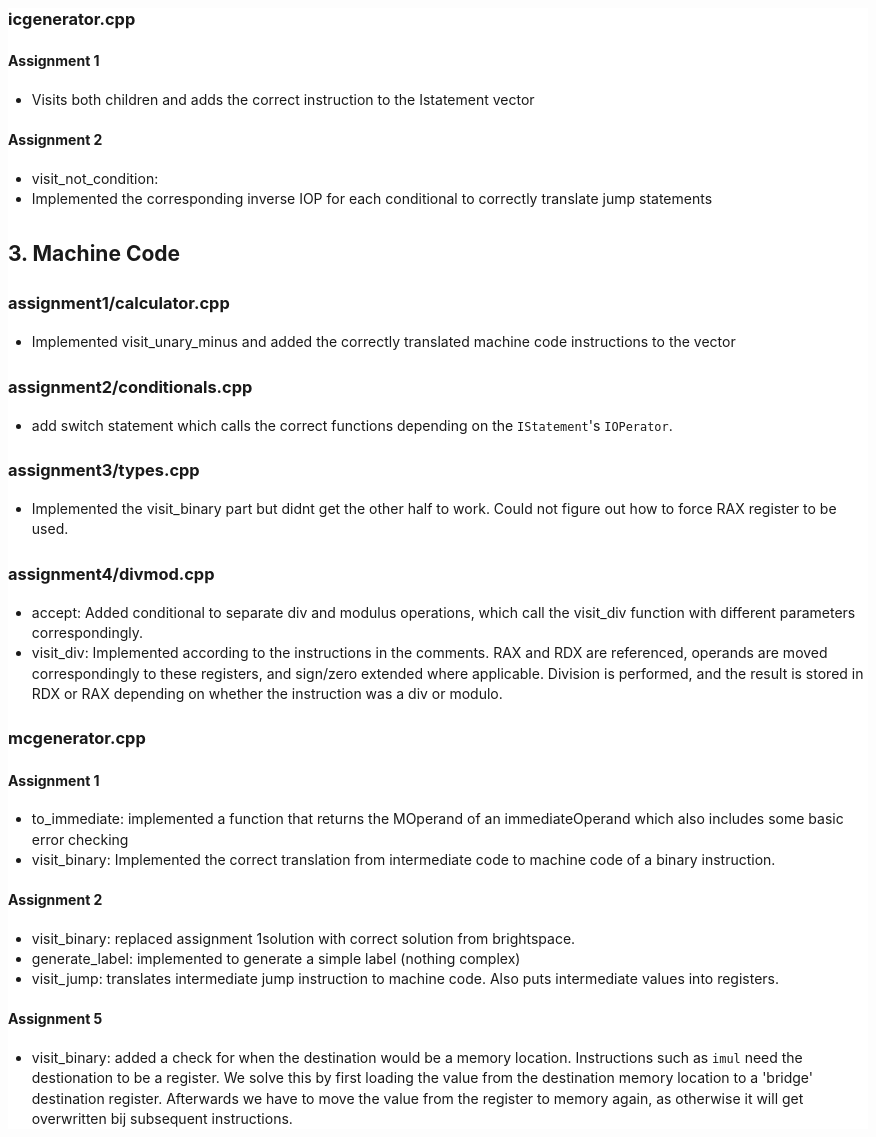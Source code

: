 ### icgenerator.cpp

#### Assignment 1
- Visits both children and adds the correct instruction to the Istatement vector

#### Assignment 2
- visit_not_condition:
- Implemented the corresponding inverse IOP for each conditional to correctly translate jump statements

## 3. Machine Code

### assignment1/calculator.cpp
- Implemented visit_unary_minus and added the correctly translated machine code instructions to the vector

### assignment2/conditionals.cpp
-  add switch statement which calls the correct functions depending on the `IStatement`'s `IOPerator`.

### assignment3/types.cpp
-  Implemented the visit_binary part but didnt get the other half to work. Could not figure out how to force RAX register to be used.

### assignment4/divmod.cpp
- accept: Added conditional to separate div and modulus operations, which call the visit_div function with different parameters correspondingly.
- visit_div:  Implemented according to the instructions in the comments. RAX and RDX are referenced, operands are moved correspondingly to these registers, and sign/zero extended where applicable. Division is performed, and the result is stored in RDX or RAX depending on whether the instruction was a div or modulo.

### mcgenerator.cpp

#### Assignment 1
- to_immediate: implemented a function that returns the MOperand of an immediateOperand which also includes some basic error checking
- visit_binary: Implemented the correct translation from intermediate code to machine code of a binary instruction.

#### Assignment 2
- visit_binary: replaced assignment 1solution with correct solution from brightspace.
- generate_label: implemented to generate a simple label (nothing complex)
- visit_jump: translates intermediate jump instruction to machine code. Also puts intermediate values into registers.

#### Assignment 5
- visit_binary: added a check for when the destination would be a memory location. Instructions such as `imul` need the destionation to 
  be a register. We solve this by first loading the value from the destination memory location to a 'bridge' destination register. 
  Afterwards we have to move the value from the register to memory again, as otherwise it will get overwritten bij subsequent instructions.

